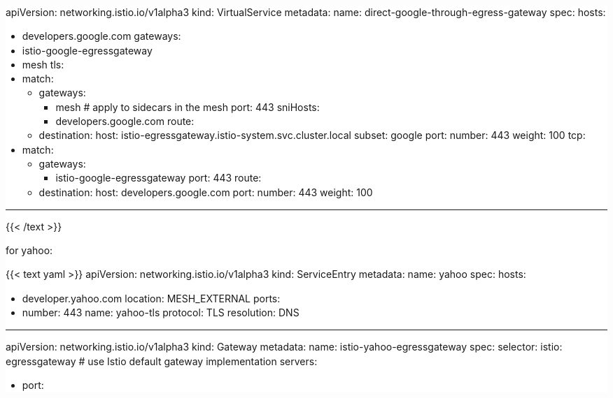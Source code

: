 apiVersion: networking.istio.io/v1alpha3
kind: VirtualService
metadata:
  name: direct-google-through-egress-gateway
spec:
  hosts:
  - developers.google.com
  gateways:
  - istio-google-egressgateway
  - mesh
  tls:
  - match:
    - gateways:
      - mesh # apply to sidecars in the mesh
      port: 443
      sniHosts:
      - developers.google.com
    route:
    - destination:
        host: istio-egressgateway.istio-system.svc.cluster.local
        subset: google
        port:
          number: 443
      weight: 100
  tcp:
  - match:
    - gateways:
      - istio-google-egressgateway
      port: 443
    route:
    - destination:
        host: developers.google.com
        port:
          number: 443
      weight: 100
---
{{< /text >}}

for yahoo:

{{< text yaml >}}
apiVersion: networking.istio.io/v1alpha3
kind: ServiceEntry
metadata:
  name: yahoo
spec:
  hosts:
  - developer.yahoo.com
  location: MESH_EXTERNAL
  ports:
  - number: 443
    name: yahoo-tls
    protocol: TLS
  resolution: DNS
---
apiVersion: networking.istio.io/v1alpha3
kind: Gateway
metadata:
  name: istio-yahoo-egressgateway
spec:
  selector:
    istio: egressgateway # use Istio default gateway implementation
  servers:
  - port: